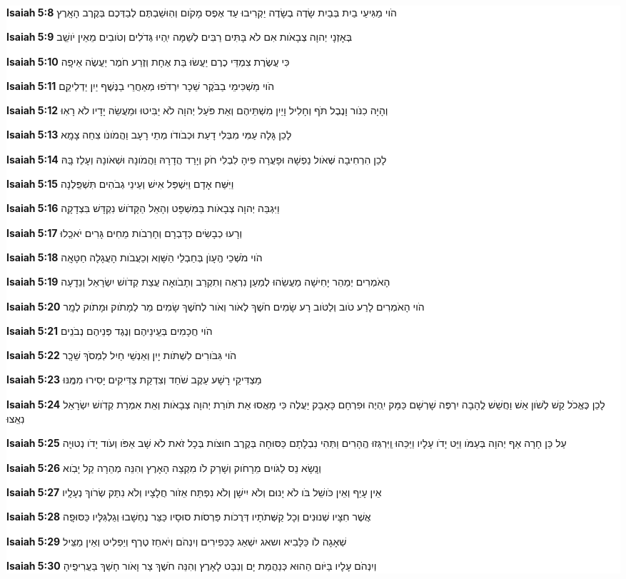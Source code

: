 **Isaiah 5:8**   הֹוי מַגִּיעֵי בַיִת בְּבַיִת שָׂדֶה בְשָׂדֶה יַקְרִיבוּ עַד אֶפֶס מָקֹום וְהֽוּשַׁבְתֶּם לְבַדְּכֶם בְּקֶרֶב הָאָֽרֶץ

**Isaiah 5:9**   בְּאָזְנָי יְהוָה צְבָאֹות אִם לֹא בָּתִּים רַבִּים לְשַׁמָּה יִֽהְיוּ גְּדֹלִים וְטֹובִים מֵאֵין יֹושֵֽׁב

**Isaiah 5:10**   כִּי עֲשֶׂרֶת צִמְדֵּי כֶרֶם יַעֲשׂוּ בַּת אֶחָת וְזֶרַע חֹמֶר יַעֲשֶׂה אֵיפָֽה

**Isaiah 5:11**   הֹוי מַשְׁכִּימֵי בַבֹּקֶר שֵׁכָר יִרְדֹּפוּ מְאַחֲרֵי בַנֶּשֶׁף יַיִן יַדְלִיקֵֽם

**Isaiah 5:12**   וְהָיָה כִנֹּור וָנֶבֶל תֹּף וְחָלִיל וָיַיִן מִשְׁתֵּיהֶם וְאֵת פֹּעַל יְהוָה לֹא יַבִּיטוּ וּמַעֲשֵׂה יָדָיו לֹא רָאֽוּ

**Isaiah 5:13**   לָכֵן גָּלָה עַמִּי מִבְּלִי דָעַת וּכְבֹודֹו מְתֵי רָעָב וַהֲמֹונֹו צִחֵה צָמָֽא

**Isaiah 5:14**   לָכֵן הִרְחִיבָה שְּׁאֹול נַפְשָׁהּ וּפָעֲרָה פִיהָ לִבְלִי חֹק וְיָרַד הֲדָרָהּ וַהֲמֹונָהּ וּשְׁאֹונָהּ וְעָלֵז בָּֽהּ

**Isaiah 5:15**   וַיִּשַּׁח אָדָם וַיִּשְׁפַּל אִישׁ וְעֵינֵי גְבֹהִים תִּשְׁפַּֽלְנָה

**Isaiah 5:16**   וַיִּגְבַּה יְהוָה צְבָאֹות בַּמִּשְׁפָּט וְהָאֵל הַקָּדֹושׁ נִקְדָּשׁ בִּצְדָקָֽה

**Isaiah 5:17**   וְרָעוּ כְבָשִׂים כְּדָבְרָם וְחָרְבֹות מֵחִים גָּרִים יֹאכֵֽלוּ

**Isaiah 5:18**   הֹוי מֹשְׁכֵי הֶֽעָוֺן בְּחַבְלֵי הַשָּׁוְא וְכַעֲבֹות הָעֲגָלָה חַטָּאָֽה

**Isaiah 5:19**   הָאֹמְרִים יְמַהֵר  יָחִישָׁה מַעֲשֵׂהוּ לְמַעַן נִרְאֶה וְתִקְרַב וְתָבֹואָה עֲצַת קְדֹושׁ יִשְׂרָאֵל וְנֵדָֽעָה

**Isaiah 5:20**   הֹוי הָאֹמְרִים לָרַע טֹוב וְלַטֹּוב רָע שָׂמִים חֹשֶׁךְ לְאֹור וְאֹור לְחֹשֶׁךְ שָׂמִים מַר לְמָתֹוק וּמָתֹוק לְמָֽר

**Isaiah 5:21**   הֹוי חֲכָמִים בְּעֵֽינֵיהֶם וְנֶגֶד פְּנֵיהֶם נְבֹנִֽים

**Isaiah 5:22**   הֹוי גִּבֹּורִים לִשְׁתֹּות יָיִן וְאַנְשֵׁי חַיִל לִמְסֹךְ שֵׁכָֽר

**Isaiah 5:23**   מַצְדִּיקֵי רָשָׁע עֵקֶב שֹׁחַד וְצִדְקַת צַדִּיקִים יָסִירוּ מִמֶּֽנּוּ

**Isaiah 5:24**   לָכֵן כֶּאֱכֹל קַשׁ לְשֹׁון אֵשׁ וַחֲשַׁשׁ לֶֽהָבָה יִרְפֶּה שָׁרְשָׁם כַּמָּק יִֽהְיֶה וּפִרְחָם כָּאָבָק יַעֲלֶה כִּי מָאֲסוּ אֵת תֹּורַת יְהוָה צְבָאֹות וְאֵת אִמְרַת קְדֹֽושׁ יִשְׂרָאֵל נִאֵֽצוּ

**Isaiah 5:25**   עַל כֵּן חָרָה אַף יְהוָה בְּעַמֹּו וַיֵּט יָדֹו עָלָיו וַיַּכֵּהוּ וַֽיִּרְגְּזוּ הֶֽהָרִים וַתְּהִי נִבְלָתָם כַּסּוּחָה בְּקֶרֶב חוּצֹות בְּכָל זֹאת לֹא שָׁב אַפֹּו וְעֹוד יָדֹו נְטוּיָֽה

**Isaiah 5:26**   וְנָֽשָׂא נֵס לַגֹּויִם מֵרָחֹוק וְשָׁרַק לֹו מִקְצֵה הָאָרֶץ וְהִנֵּה מְהֵרָה קַל יָבֹֽוא

**Isaiah 5:27**   אֵין עָיֵף וְאֵין כֹּושֵׁל בֹּו לֹא יָנוּם וְלֹא יִישָׁן וְלֹא נִפְתַּח אֵזֹור חֲלָצָיו וְלֹא נִתַּק שְׂרֹוךְ נְעָלָֽיו

**Isaiah 5:28**   אֲשֶׁר חִצָּיו שְׁנוּנִים וְכָל קַשְּׁתֹתָיו דְּרֻכֹות פַּרְסֹות סוּסָיו כַּצַּר נֶחְשָׁבוּ וְגַלְגִּלָּיו כַּסּוּפָֽה

**Isaiah 5:29**   שְׁאָגָה לֹו כַּלָּבִיא ושאג יִשְׁאַג כַּכְּפִירִים וְיִנְהֹם וְיֹאחֵז טֶרֶף וְיַפְלִיט וְאֵין מַצִּֽיל

**Isaiah 5:30**   וְיִנְהֹם עָלָיו בַּיֹּום הַהוּא כְּנַהֲמַת יָם וְנִבַּט לָאָרֶץ וְהִנֵּה חֹשֶׁךְ צַר וָאֹור חָשַׁךְ בַּעֲרִיפֶֽיהָ 
